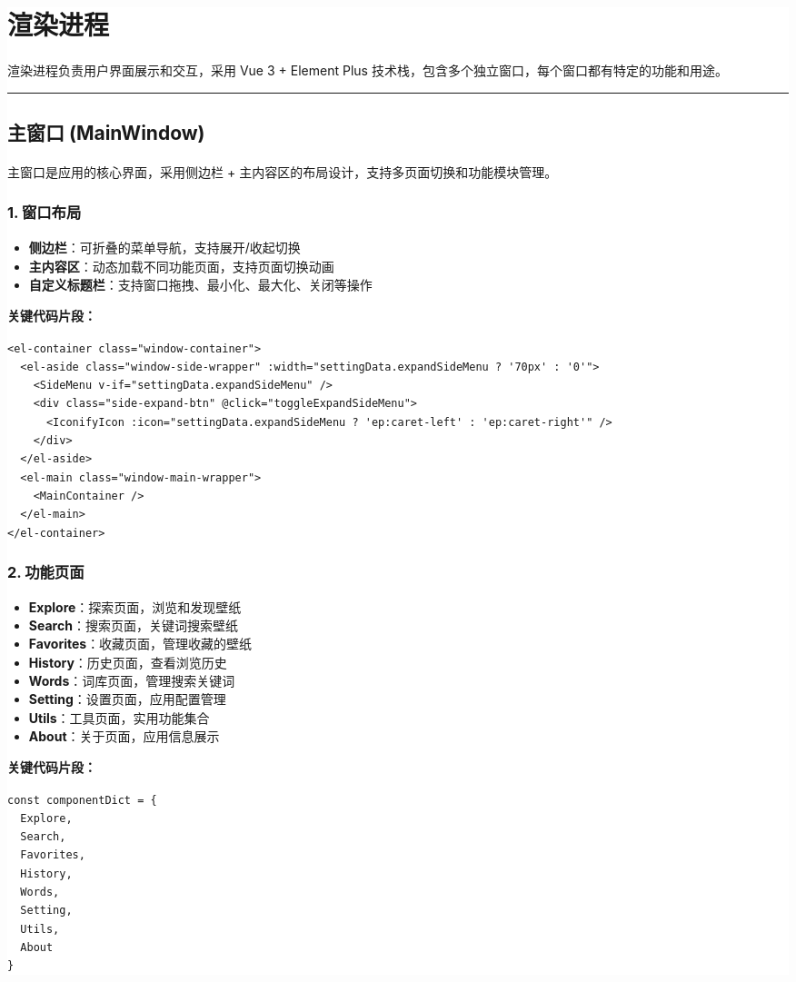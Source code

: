 # 渲染进程

渲染进程负责用户界面展示和交互，采用 Vue 3 + Element Plus 技术栈，包含多个独立窗口，每个窗口都有特定的功能和用途。

---

## 主窗口 (MainWindow)

主窗口是应用的核心界面，采用侧边栏 + 主内容区的布局设计，支持多页面切换和功能模块管理。

### 1. 窗口布局

- **侧边栏**：可折叠的菜单导航，支持展开/收起切换
- **主内容区**：动态加载不同功能页面，支持页面切换动画
- **自定义标题栏**：支持窗口拖拽、最小化、最大化、关闭等操作

**关键代码片段：**

```vue:src/renderer/windows/MainWindow/containers/MainWindow.vue
<el-container class="window-container">
  <el-aside class="window-side-wrapper" :width="settingData.expandSideMenu ? '70px' : '0'">
    <SideMenu v-if="settingData.expandSideMenu" />
    <div class="side-expand-btn" @click="toggleExpandSideMenu">
      <IconifyIcon :icon="settingData.expandSideMenu ? 'ep:caret-left' : 'ep:caret-right'" />
    </div>
  </el-aside>
  <el-main class="window-main-wrapper">
    <MainContainer />
  </el-main>
</el-container>
```

### 2. 功能页面

- **Explore**：探索页面，浏览和发现壁纸
- **Search**：搜索页面，关键词搜索壁纸
- **Favorites**：收藏页面，管理收藏的壁纸
- **History**：历史页面，查看浏览历史
- **Words**：词库页面，管理搜索关键词
- **Setting**：设置页面，应用配置管理
- **Utils**：工具页面，实用功能集合
- **About**：关于页面，应用信息展示

**关键代码片段：**

```js:src/renderer/windows/MainWindow/containers/MainWindow.vue
const componentDict = {
  Explore,
  Search,
  Favorites,
  History,
  Words,
  Setting,
  Utils,
  About
}
```
